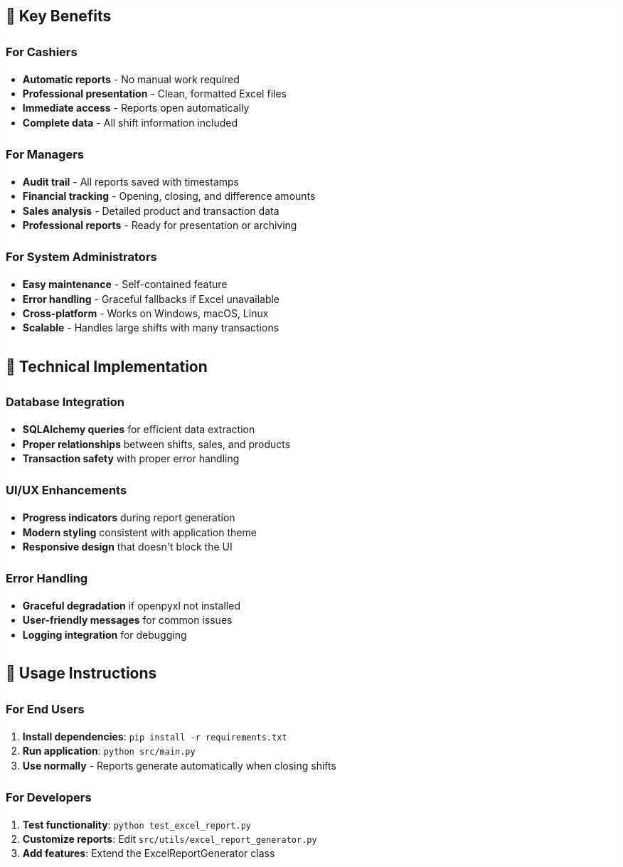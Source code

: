 ## 🎯 Key Benefits

### For Cashiers
- **Automatic reports** - No manual work required
- **Professional presentation** - Clean, formatted Excel files
- **Immediate access** - Reports open automatically
- **Complete data** - All shift information included

### For Managers
- **Audit trail** - All reports saved with timestamps
- **Financial tracking** - Opening, closing, and difference amounts
- **Sales analysis** - Detailed product and transaction data
- **Professional reports** - Ready for presentation or archiving

### For System Administrators
- **Easy maintenance** - Self-contained feature
- **Error handling** - Graceful fallbacks if Excel unavailable
- **Cross-platform** - Works on Windows, macOS, Linux
- **Scalable** - Handles large shifts with many transactions

## 🔧 Technical Implementation

### Database Integration
- **SQLAlchemy queries** for efficient data extraction
- **Proper relationships** between shifts, sales, and products
- **Transaction safety** with proper error handling

### UI/UX Enhancements
- **Progress indicators** during report generation
- **Modern styling** consistent with application theme
- **Responsive design** that doesn't block the UI

### Error Handling
- **Graceful degradation** if openpyxl not installed
- **User-friendly messages** for common issues
- **Logging integration** for debugging

## 🚀 Usage Instructions

### For End Users
1. **Install dependencies**: `pip install -r requirements.txt`
2. **Run application**: `python src/main.py`
3. **Use normally** - Reports generate automatically when closing shifts

### For Developers
1. **Test functionality**: `python test_excel_report.py`
2. **Customize reports**: Edit `src/utils/excel_report_generator.py`
3. **Add features**: Extend the ExcelReportGenerator class
